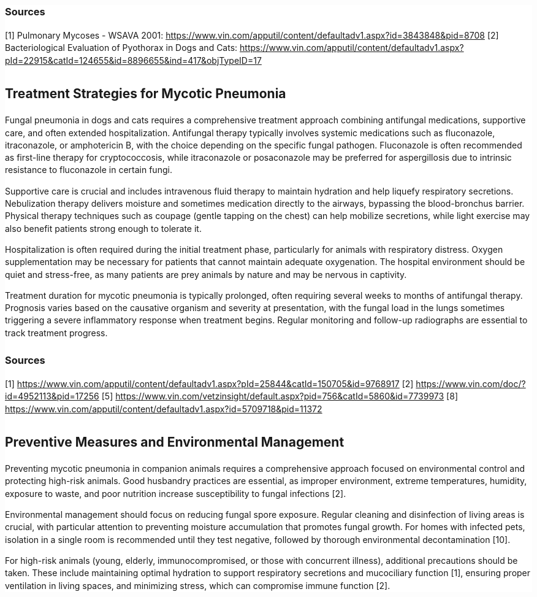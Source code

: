 ### Sources
[1] Pulmonary Mycoses - WSAVA 2001: https://www.vin.com/apputil/content/defaultadv1.aspx?id=3843848&pid=8708
[2] Bacteriological Evaluation of Pyothorax in Dogs and Cats: https://www.vin.com/apputil/content/defaultadv1.aspx?pId=22915&catId=124655&id=8896655&ind=417&objTypeID=17

## Treatment Strategies for Mycotic Pneumonia

Fungal pneumonia in dogs and cats requires a comprehensive treatment approach combining antifungal medications, supportive care, and often extended hospitalization. Antifungal therapy typically involves systemic medications such as fluconazole, itraconazole, or amphotericin B, with the choice depending on the specific fungal pathogen. Fluconazole is often recommended as first-line therapy for cryptococcosis, while itraconazole or posaconazole may be preferred for aspergillosis due to intrinsic resistance to fluconazole in certain fungi.

Supportive care is crucial and includes intravenous fluid therapy to maintain hydration and help liquefy respiratory secretions. Nebulization therapy delivers moisture and sometimes medication directly to the airways, bypassing the blood-bronchus barrier. Physical therapy techniques such as coupage (gentle tapping on the chest) can help mobilize secretions, while light exercise may also benefit patients strong enough to tolerate it.

Hospitalization is often required during the initial treatment phase, particularly for animals with respiratory distress. Oxygen supplementation may be necessary for patients that cannot maintain adequate oxygenation. The hospital environment should be quiet and stress-free, as many patients are prey animals by nature and may be nervous in captivity.

Treatment duration for mycotic pneumonia is typically prolonged, often requiring several weeks to months of antifungal therapy. Prognosis varies based on the causative organism and severity at presentation, with the fungal load in the lungs sometimes triggering a severe inflammatory response when treatment begins. Regular monitoring and follow-up radiographs are essential to track treatment progress.

### Sources
[1] https://www.vin.com/apputil/content/defaultadv1.aspx?pId=25844&catId=150705&id=9768917
[2] https://www.vin.com/doc/?id=4952113&pid=17256
[5] https://www.vin.com/vetzinsight/default.aspx?pid=756&catId=5860&id=7739973
[8] https://www.vin.com/apputil/content/defaultadv1.aspx?id=5709718&pid=11372

## Preventive Measures and Environmental Management

Preventing mycotic pneumonia in companion animals requires a comprehensive approach focused on environmental control and protecting high-risk animals. Good husbandry practices are essential, as improper environment, extreme temperatures, humidity, exposure to waste, and poor nutrition increase susceptibility to fungal infections [2].

Environmental management should focus on reducing fungal spore exposure. Regular cleaning and disinfection of living areas is crucial, with particular attention to preventing moisture accumulation that promotes fungal growth. For homes with infected pets, isolation in a single room is recommended until they test negative, followed by thorough environmental decontamination [10].

For high-risk animals (young, elderly, immunocompromised, or those with concurrent illness), additional precautions should be taken. These include maintaining optimal hydration to support respiratory secretions and mucociliary function [1], ensuring proper ventilation in living spaces, and minimizing stress, which can compromise immune function [2].
